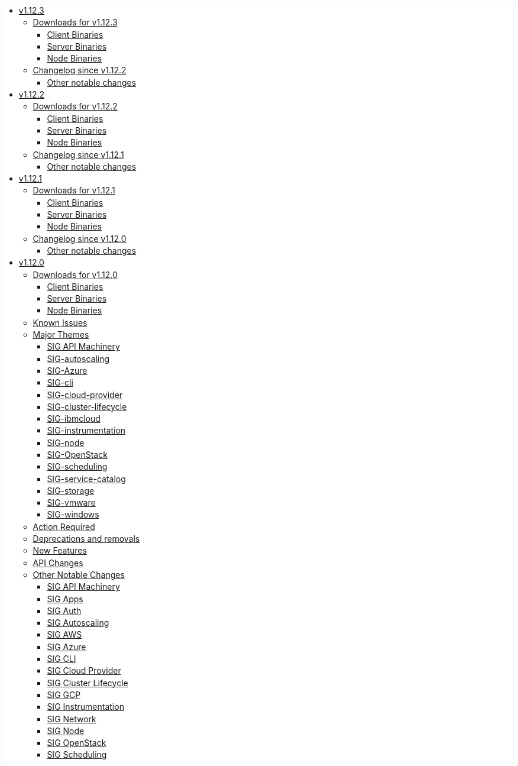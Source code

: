 
- [v1.12.3](#v1123)
  - [Downloads for v1.12.3](#downloads-for-v1123)
    - [Client Binaries](#client-binaries)
    - [Server Binaries](#server-binaries)
    - [Node Binaries](#node-binaries)
  - [Changelog since v1.12.2](#changelog-since-v1122)
    - [Other notable changes](#other-notable-changes)
- [v1.12.2](#v1122)
  - [Downloads for v1.12.2](#downloads-for-v1122)
    - [Client Binaries](#client-binaries-1)
    - [Server Binaries](#server-binaries-1)
    - [Node Binaries](#node-binaries-1)
  - [Changelog since v1.12.1](#changelog-since-v1121)
    - [Other notable changes](#other-notable-changes-1)
- [v1.12.1](#v1121)
  - [Downloads for v1.12.1](#downloads-for-v1121)
    - [Client Binaries](#client-binaries-2)
    - [Server Binaries](#server-binaries-2)
    - [Node Binaries](#node-binaries-2)
  - [Changelog since v1.12.0](#changelog-since-v1120)
    - [Other notable changes](#other-notable-changes-2)
- [v1.12.0](#v1120)
  - [Downloads for v1.12.0](#downloads-for-v1120)
    - [Client Binaries](#client-binaries-3)
    - [Server Binaries](#server-binaries-3)
    - [Node Binaries](#node-binaries-3)
  - [Known Issues](#known-issues)
  - [Major Themes](#major-themes)
    - [SIG API Machinery](#sig-api-machinery)
    - [SIG-autoscaling](#sig-autoscaling)
    - [SIG-Azure](#sig-azure)
    - [SIG-cli](#sig-cli)
    - [SIG-cloud-provider](#sig-cloud-provider)
    - [SIG-cluster-lifecycle](#sig-cluster-lifecycle)
    - [SIG-ibmcloud](#sig-ibmcloud)
    - [SIG-instrumentation](#sig-instrumentation)
    - [SIG-node](#sig-node)
    - [SIG-OpenStack](#sig-openstack)
    - [SIG-scheduling](#sig-scheduling)
    - [SIG-service-catalog](#sig-service-catalog)
    - [SIG-storage](#sig-storage)
    - [SIG-vmware](#sig-vmware)
    - [SIG-windows](#sig-windows)
  - [Action Required](#action-required)
  - [Deprecations and removals](#deprecations-and-removals)
  - [New Features](#new-features)
  - [API Changes](#api-changes)
  - [Other Notable Changes](#other-notable-changes-3)
    - [SIG API Machinery](#sig-api-machinery-1)
    - [SIG Apps](#sig-apps)
    - [SIG Auth](#sig-auth)
    - [SIG Autoscaling](#sig-autoscaling-1)
    - [SIG AWS](#sig-aws)
    - [SIG Azure](#sig-azure-1)
    - [SIG CLI](#sig-cli-1)
    - [SIG Cloud Provider](#sig-cloud-provider-1)
    - [SIG Cluster Lifecycle](#sig-cluster-lifecycle-1)
    - [SIG GCP](#sig-gcp)
    - [SIG Instrumentation](#sig-instrumentation-1)
    - [SIG Network](#sig-network)
    - [SIG Node](#sig-node-1)
    - [SIG OpenStack](#sig-openstack-1)
    - [SIG Scheduling](#sig-scheduling-1)